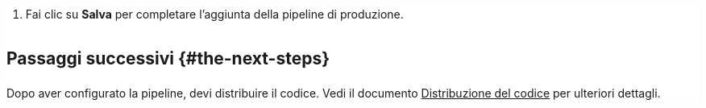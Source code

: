 

1. Fai clic su **Salva** per completare l’aggiunta della pipeline di produzione.

## Passaggi successivi {#the-next-steps}

Dopo aver configurato la pipeline, devi distribuire il codice. Vedi il documento [Distribuzione del codice](/help/using/code-deployment.md) per ulteriori dettagli.
